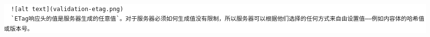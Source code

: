       ![alt text](validation-etag.png)
      `ETag响应头的值是服务器生成的任意值`。对于服务器必须如何生成值没有限制，所以服务器可以根据他们选择的任何方式来自由设置值——例如内容体的哈希值或版本号。
